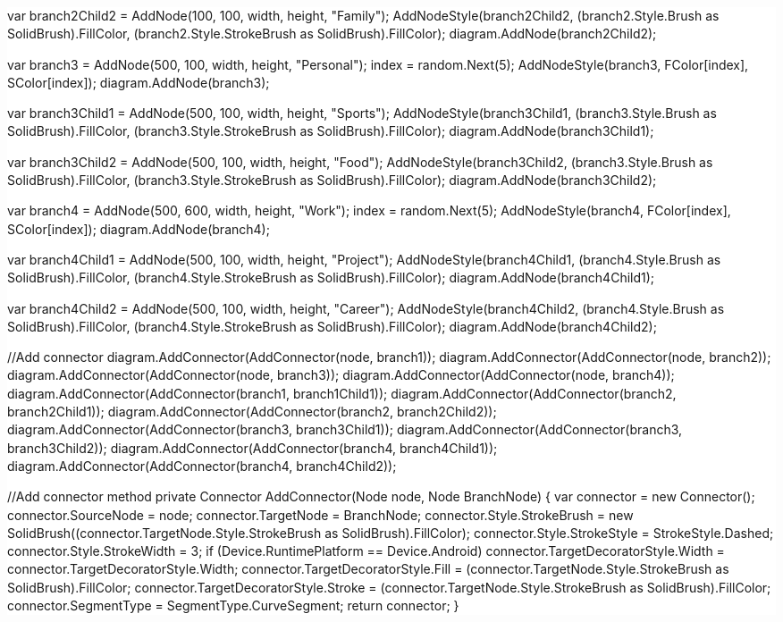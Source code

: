 var branch2Child2 = AddNode(100, 100, width, height, "Family");
AddNodeStyle(branch2Child2, (branch2.Style.Brush as SolidBrush).FillColor, (branch2.Style.StrokeBrush as SolidBrush).FillColor);
diagram.AddNode(branch2Child2);

var branch3 = AddNode(500, 100, width, height, "Personal");
index = random.Next(5);
AddNodeStyle(branch3, FColor[index], SColor[index]);
diagram.AddNode(branch3);

var branch3Child1 = AddNode(500, 100, width, height, "Sports");
AddNodeStyle(branch3Child1, (branch3.Style.Brush as SolidBrush).FillColor, (branch3.Style.StrokeBrush as SolidBrush).FillColor);
diagram.AddNode(branch3Child1);

var branch3Child2 = AddNode(500, 100, width, height, "Food");
AddNodeStyle(branch3Child2, (branch3.Style.Brush as SolidBrush).FillColor, (branch3.Style.StrokeBrush as SolidBrush).FillColor);
diagram.AddNode(branch3Child2);

var branch4 = AddNode(500, 600, width, height, "Work");
index = random.Next(5);
AddNodeStyle(branch4, FColor[index], SColor[index]);
diagram.AddNode(branch4);

var branch4Child1 = AddNode(500, 100, width, height, "Project");
AddNodeStyle(branch4Child1, (branch4.Style.Brush as SolidBrush).FillColor, (branch4.Style.StrokeBrush as SolidBrush).FillColor);
diagram.AddNode(branch4Child1);

var branch4Child2 = AddNode(500, 100, width, height, "Career");
AddNodeStyle(branch4Child2, (branch4.Style.Brush as SolidBrush).FillColor, (branch4.Style.StrokeBrush as SolidBrush).FillColor);
diagram.AddNode(branch4Child2);

//Add connector 
diagram.AddConnector(AddConnector(node, branch1));
diagram.AddConnector(AddConnector(node, branch2));
diagram.AddConnector(AddConnector(node, branch3));
diagram.AddConnector(AddConnector(node, branch4));
diagram.AddConnector(AddConnector(branch1, branch1Child1));
diagram.AddConnector(AddConnector(branch2, branch2Child1));
diagram.AddConnector(AddConnector(branch2, branch2Child2));
diagram.AddConnector(AddConnector(branch3, branch3Child1));
diagram.AddConnector(AddConnector(branch3, branch3Child2));
diagram.AddConnector(AddConnector(branch4, branch4Child1));
diagram.AddConnector(AddConnector(branch4, branch4Child2));

//Add connector method 
private Connector AddConnector(Node node, Node BranchNode)
{
    var connector = new Connector();
    connector.SourceNode = node;
    connector.TargetNode = BranchNode;
    connector.Style.StrokeBrush = new SolidBrush((connector.TargetNode.Style.StrokeBrush as SolidBrush).FillColor);
    connector.Style.StrokeStyle = StrokeStyle.Dashed;
    connector.Style.StrokeWidth = 3;
if (Device.RuntimePlatform == Device.Android)
    connector.TargetDecoratorStyle.Width = connector.TargetDecoratorStyle.Width;
    connector.TargetDecoratorStyle.Fill = (connector.TargetNode.Style.StrokeBrush as SolidBrush).FillColor;
    connector.TargetDecoratorStyle.Stroke = (connector.TargetNode.Style.StrokeBrush as SolidBrush).FillColor;
    connector.SegmentType = SegmentType.CurveSegment;
     return connector;
}
